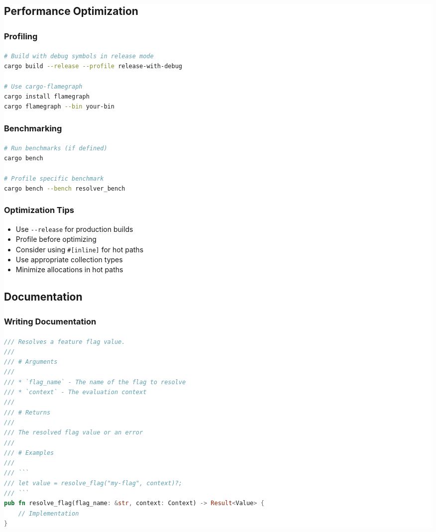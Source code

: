 ## Performance Optimization

### Profiling

```bash
# Build with debug symbols in release mode
cargo build --release --profile release-with-debug

# Use cargo-flamegraph
cargo install flamegraph
cargo flamegraph --bin your-bin
```

### Benchmarking

```bash
# Run benchmarks (if defined)
cargo bench

# Profile specific benchmark
cargo bench --bench resolver_bench
```

### Optimization Tips

- Use `--release` for production builds
- Profile before optimizing
- Consider using `#[inline]` for hot paths
- Use appropriate collection types
- Minimize allocations in hot paths

## Documentation

### Writing Documentation

```rust
/// Resolves a feature flag value.
///
/// # Arguments
///
/// * `flag_name` - The name of the flag to resolve
/// * `context` - The evaluation context
///
/// # Returns
///
/// The resolved flag value or an error
///
/// # Examples
///
/// ```
/// let value = resolve_flag("my-flag", context)?;
/// ```
pub fn resolve_flag(flag_name: &str, context: Context) -> Result<Value> {
    // Implementation
}
```
